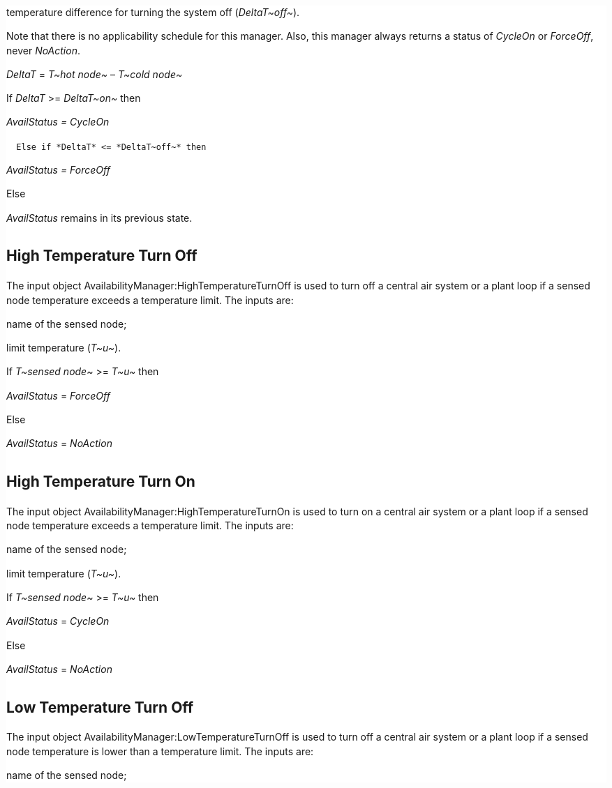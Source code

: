 temperature difference for turning the system off (*DeltaT~off~*).

Note that there is no applicability schedule for this manager. Also, this manager always returns a status of *CycleOn* or *ForceOff*, never *NoAction*.

*DeltaT* = *T~hot node~* – *T~cold node~*

If *DeltaT* >= *DeltaT~on~* then

*AvailStatus = CycleOn*

      Else if *DeltaT* <= *DeltaT~off~* then

*AvailStatus = ForceOff*

Else

*AvailStatus* remains in its previous state.

## High Temperature Turn Off

The input object AvailabilityManager:HighTemperatureTurnOff is used to turn off a central air system or a plant loop if a sensed node temperature exceeds a temperature limit. The inputs are:

name of the sensed node;

limit temperature (*T~u~*).

If *T~sensed node~* >= *T~u~* then

*AvailStatus* = *ForceOff*

Else

*AvailStatus* = *NoAction*

## High Temperature Turn On

The input object AvailabilityManager:HighTemperatureTurnOn is used to turn on a central air system or a plant loop if a sensed node temperature exceeds a temperature limit. The inputs are:

name of the sensed node;

limit temperature (*T~u~*).

If *T~sensed node~* >= *T~u~* then

*AvailStatus* = *CycleOn*

Else

*AvailStatus* = *NoAction*

## Low Temperature Turn Off

The input object AvailabilityManager:LowTemperatureTurnOff is used to turn off a central air system or a plant loop if a sensed node temperature is lower than a temperature limit. The inputs are:

name of the sensed node;

